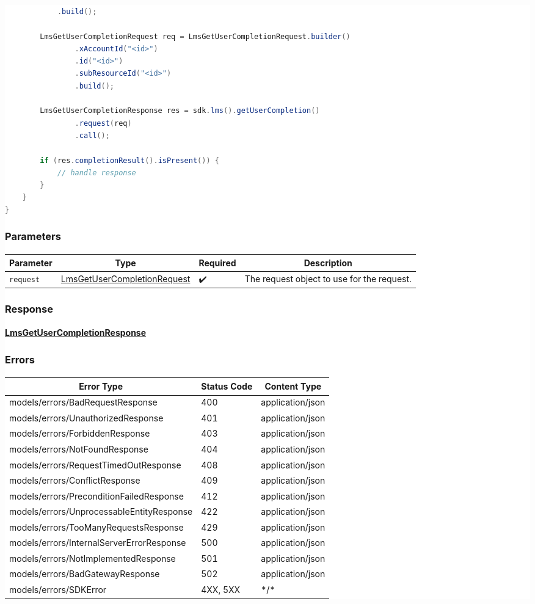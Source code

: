 ```java
            .build();

        LmsGetUserCompletionRequest req = LmsGetUserCompletionRequest.builder()
                .xAccountId("<id>")
                .id("<id>")
                .subResourceId("<id>")
                .build();

        LmsGetUserCompletionResponse res = sdk.lms().getUserCompletion()
                .request(req)
                .call();

        if (res.completionResult().isPresent()) {
            // handle response
        }
    }
}
```

### Parameters

| Parameter                                                                             | Type                                                                                  | Required                                                                              | Description                                                                           |
| ------------------------------------------------------------------------------------- | ------------------------------------------------------------------------------------- | ------------------------------------------------------------------------------------- | ------------------------------------------------------------------------------------- |
| `request`                                                                             | [LmsGetUserCompletionRequest](../../models/operations/LmsGetUserCompletionRequest.md) | :heavy_check_mark:                                                                    | The request object to use for the request.                                            |

### Response

**[LmsGetUserCompletionResponse](../../models/operations/LmsGetUserCompletionResponse.md)**

### Errors

| Error Type                                | Status Code                               | Content Type                              |
| ----------------------------------------- | ----------------------------------------- | ----------------------------------------- |
| models/errors/BadRequestResponse          | 400                                       | application/json                          |
| models/errors/UnauthorizedResponse        | 401                                       | application/json                          |
| models/errors/ForbiddenResponse           | 403                                       | application/json                          |
| models/errors/NotFoundResponse            | 404                                       | application/json                          |
| models/errors/RequestTimedOutResponse     | 408                                       | application/json                          |
| models/errors/ConflictResponse            | 409                                       | application/json                          |
| models/errors/PreconditionFailedResponse  | 412                                       | application/json                          |
| models/errors/UnprocessableEntityResponse | 422                                       | application/json                          |
| models/errors/TooManyRequestsResponse     | 429                                       | application/json                          |
| models/errors/InternalServerErrorResponse | 500                                       | application/json                          |
| models/errors/NotImplementedResponse      | 501                                       | application/json                          |
| models/errors/BadGatewayResponse          | 502                                       | application/json                          |
| models/errors/SDKError                    | 4XX, 5XX                                  | \*/\*                                     |
